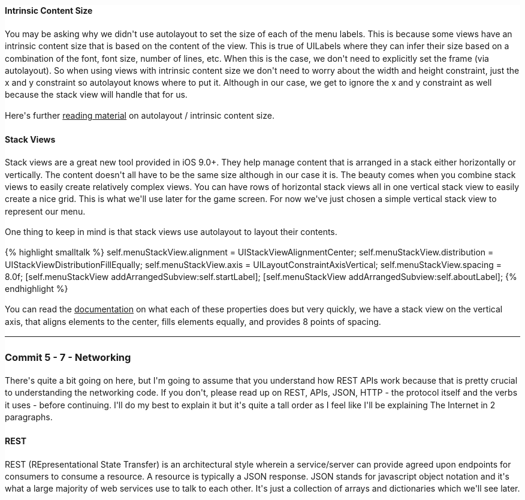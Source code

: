 #### Intrinsic Content Size

You may be asking why we didn't use autolayout to set the size of each of the menu labels. This is because some views have an intrinsic content size that is based on the content of the view. This is true of UILabels where they can infer their size based on a combination of the font, font size, number of lines, etc. When this is the case, we don't need to explicitly set the frame (via autolayout). So when using views with intrinsic content size we don't need to worry about the width and height constraint, just the x and y constraint so autolayout knows where to put it. Although in our case, we get to ignore the x and y constraint as well because the stack view will handle that for us.

Here's further [reading material](https://developer.apple.com/library/ios/documentation/UserExperience/Conceptual/AutolayoutPG/ViewswithIntrinsicContentSize.html) on autolayout / intrinsic content size. 

#### Stack Views

Stack views are a great new tool provided in iOS 9.0+. They help manage content that is arranged in a stack either horizontally or vertically. The content doesn't all have to be the same size although in our case it is. The beauty comes when you combine stack views to easily create relatively complex views. You can have rows of horizontal stack views all in one vertical stack view to easily create a nice grid. This is what we'll use later for the game screen. For now we've just chosen a simple vertical stack view to represent our menu.

One thing to keep in mind is that stack views use autolayout to layout their contents.

{% highlight smalltalk %}
self.menuStackView.alignment = UIStackViewAlignmentCenter;
self.menuStackView.distribution = UIStackViewDistributionFillEqually;
self.menuStackView.axis = UILayoutConstraintAxisVertical;
self.menuStackView.spacing = 8.0f;
[self.menuStackView addArrangedSubview:self.startLabel];
[self.menuStackView addArrangedSubview:self.aboutLabel];
{% endhighlight %}

You can read the [documentation](https://developer.apple.com/library/ios/documentation/UIKit/Reference/UIStackView_Class_Reference/) on what each of these properties does but very quickly, we have a stack view on the vertical axis, that aligns elements to the center, fills elements equally, and provides 8 points of spacing.

---

### Commit 5 - 7 - Networking

There's quite a bit going on here, but I'm going to assume that you understand how REST APIs work because that is pretty crucial to understanding the networking code. If you don't, please read up on REST, APIs, JSON, HTTP - the protocol itself and the verbs it uses - before continuing. I'll do my best to explain it but it's quite a tall order as I feel like I'll be explaining The Internet in 2 paragraphs.

#### REST

REST (REpresentational State Transfer) is an architectural style wherein a service/server can provide agreed upon endpoints for consumers to consume a resource. A resource is typically a JSON response. JSON stands for javascript object notation and it's what a large majority of web services use to talk to each other. It's just a collection of arrays and dictionaries which we'll see later. 

